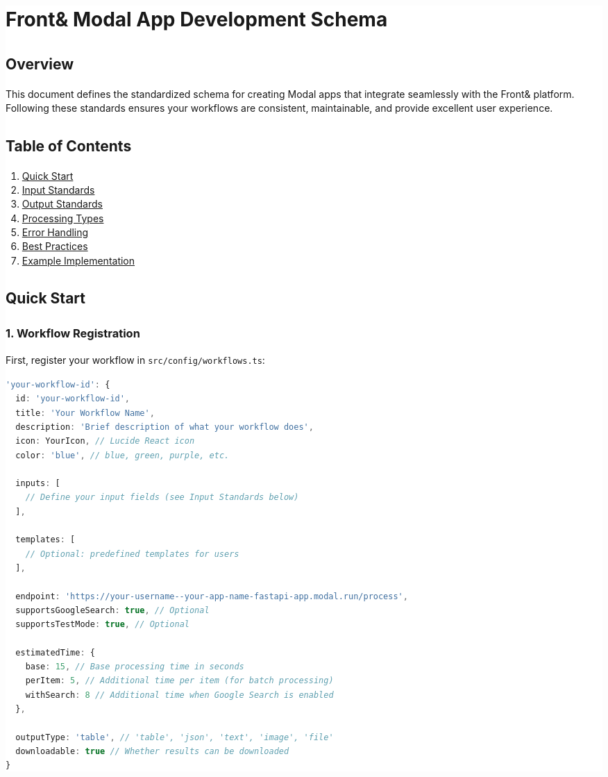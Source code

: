 # Front& Modal App Development Schema

## Overview

This document defines the standardized schema for creating Modal apps that integrate seamlessly with the Front& platform. Following these standards ensures your workflows are consistent, maintainable, and provide excellent user experience.

## Table of Contents

1. [Quick Start](#quick-start)
2. [Input Standards](#input-standards)
3. [Output Standards](#output-standards)
4. [Processing Types](#processing-types)
5. [Error Handling](#error-handling)
6. [Best Practices](#best-practices)
7. [Example Implementation](#example-implementation)

## Quick Start

### 1. Workflow Registration

First, register your workflow in `src/config/workflows.ts`:

```typescript
'your-workflow-id': {
  id: 'your-workflow-id',
  title: 'Your Workflow Name',
  description: 'Brief description of what your workflow does',
  icon: YourIcon, // Lucide React icon
  color: 'blue', // blue, green, purple, etc.
  
  inputs: [
    // Define your input fields (see Input Standards below)
  ],
  
  templates: [
    // Optional: predefined templates for users
  ],
  
  endpoint: 'https://your-username--your-app-name-fastapi-app.modal.run/process',
  supportsGoogleSearch: true, // Optional
  supportsTestMode: true, // Optional
  
  estimatedTime: {
    base: 15, // Base processing time in seconds
    perItem: 5, // Additional time per item (for batch processing)
    withSearch: 8 // Additional time when Google Search is enabled
  },
  
  outputType: 'table', // 'table', 'json', 'text', 'image', 'file'
  downloadable: true // Whether results can be downloaded
}
```
